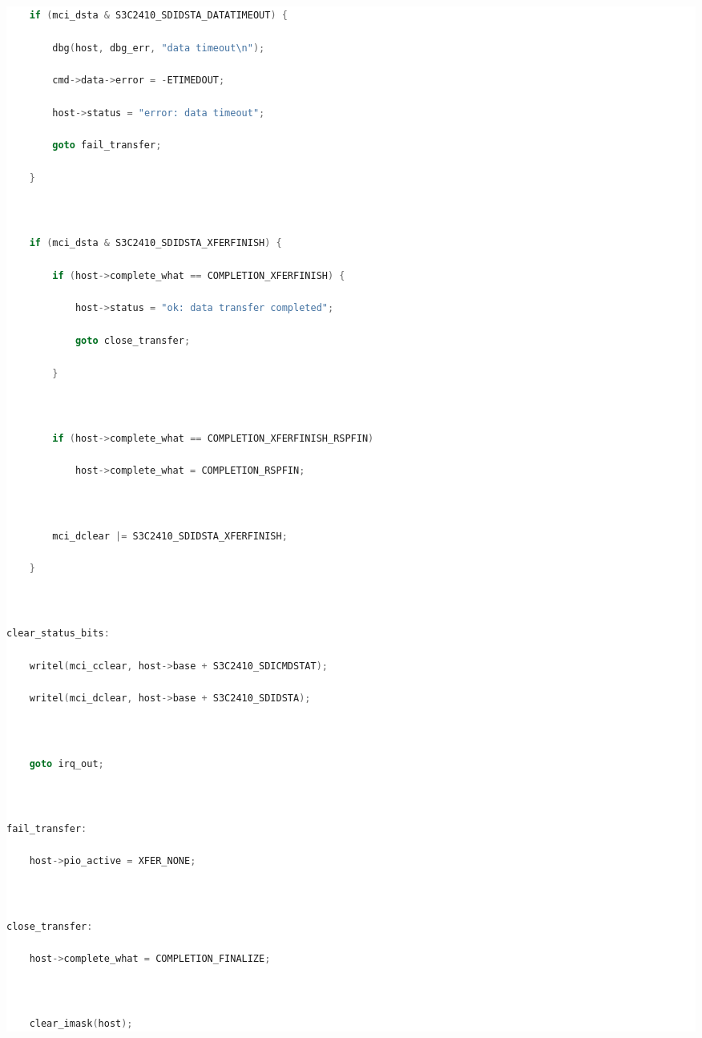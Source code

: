 ```cpp
    if (mci_dsta & S3C2410_SDIDSTA_DATATIMEOUT) {

        dbg(host, dbg_err, "data timeout\n");

        cmd->data->error = -ETIMEDOUT;

        host->status = "error: data timeout";

        goto fail_transfer;

    }

 

    if (mci_dsta & S3C2410_SDIDSTA_XFERFINISH) {

        if (host->complete_what == COMPLETION_XFERFINISH) {

            host->status = "ok: data transfer completed";

            goto close_transfer;

        }

 

        if (host->complete_what == COMPLETION_XFERFINISH_RSPFIN)

            host->complete_what = COMPLETION_RSPFIN;

 

        mci_dclear |= S3C2410_SDIDSTA_XFERFINISH;

    }

 

clear_status_bits:

    writel(mci_cclear, host->base + S3C2410_SDICMDSTAT);

    writel(mci_dclear, host->base + S3C2410_SDIDSTA);

 

    goto irq_out;

 

fail_transfer:

    host->pio_active = XFER_NONE;

 

close_transfer:

    host->complete_what = COMPLETION_FINALIZE;

 

    clear_imask(host);
```